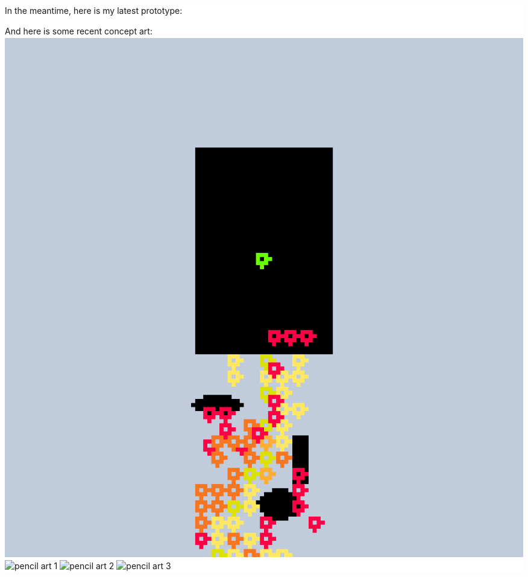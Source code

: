 In the meantime, here is my latest prototype:
<iframe width="560" height="315" src="https://www.youtube.com/embed/2X3eLVD_wsM?si=EwWzI97_vQlGr_nV" title="YouTube video player" frameborder="0" allow="accelerometer; autoplay; clipboard-write; encrypted-media; gyroscope; picture-in-picture; web-share" referrerpolicy="strict-origin-when-cross-origin" allowfullscreen></iframe>

And here is some recent concept art:
![pixel art 1](/assets/updates/2024-08-04-hf-retro-1/hfpixel1.PNG)
![pencil art 1](/assets/updates/2024-08-04-hf-retro-1/hfpencil1.png)
![pencil art 2](/assets/updates/2024-08-04-hf-retro-1/hfpencil2.png)
![pencil art 3](/assets/updates/2024-08-04-hf-retro-1/hfpencil3.png)